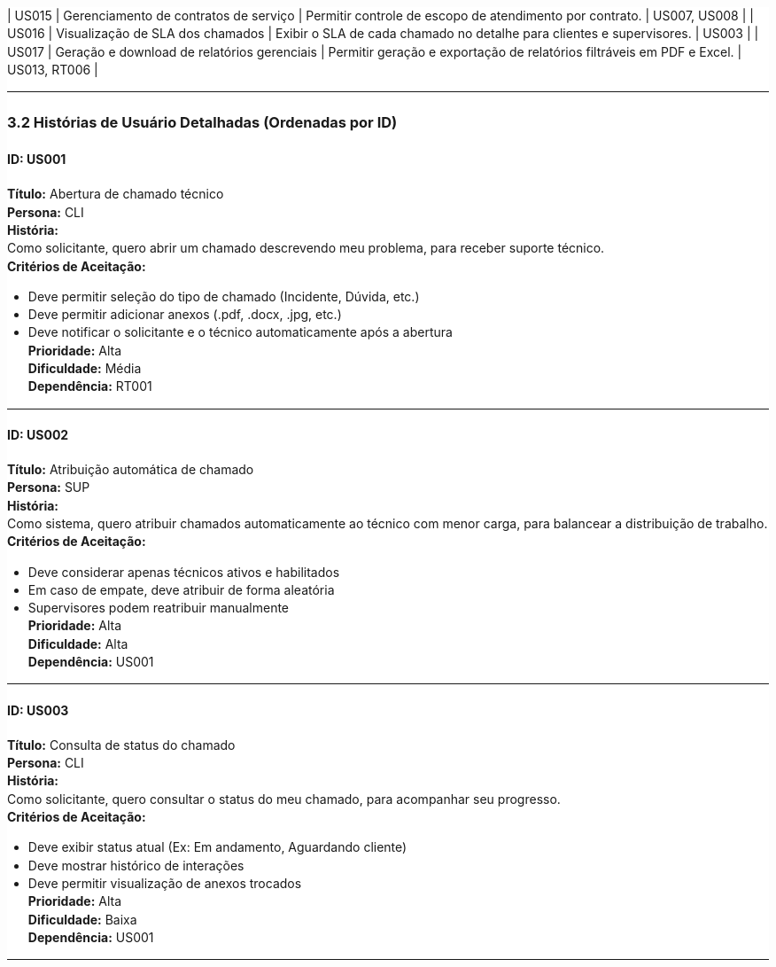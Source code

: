 | US015 | Gerenciamento de contratos de serviço       | Permitir controle de escopo de atendimento por contrato.                      | US007, US008 |
| US016 | Visualização de SLA dos chamados            | Exibir o SLA de cada chamado no detalhe para clientes e supervisores.         | US003        |
| US017 | Geração e download de relatórios gerenciais | Permitir geração e exportação de relatórios filtráveis em PDF e Excel. | US013, RT006 |

---

### 3.2 Histórias de Usuário Detalhadas (Ordenadas por ID)

#### ID: US001  
**Título:** Abertura de chamado técnico  
**Persona:** CLI  
**História:**  
Como solicitante, quero abrir um chamado descrevendo meu problema, para receber suporte técnico.  
**Critérios de Aceitação:**  
- Deve permitir seleção do tipo de chamado (Incidente, Dúvida, etc.)  
- Deve permitir adicionar anexos (.pdf, .docx, .jpg, etc.)  
- Deve notificar o solicitante e o técnico automaticamente após a abertura  
**Prioridade:** Alta  
**Dificuldade:** Média  
**Dependência:** RT001  

---

#### ID: US002  
**Título:** Atribuição automática de chamado  
**Persona:** SUP  
**História:**  
Como sistema, quero atribuir chamados automaticamente ao técnico com menor carga, para balancear a distribuição de trabalho.  
**Critérios de Aceitação:**  
- Deve considerar apenas técnicos ativos e habilitados  
- Em caso de empate, deve atribuir de forma aleatória  
- Supervisores podem reatribuir manualmente  
**Prioridade:** Alta  
**Dificuldade:** Alta  
**Dependência:** US001  

---

#### ID: US003  
**Título:** Consulta de status do chamado  
**Persona:** CLI  
**História:**  
Como solicitante, quero consultar o status do meu chamado, para acompanhar seu progresso.  
**Critérios de Aceitação:**  
- Deve exibir status atual (Ex: Em andamento, Aguardando cliente)  
- Deve mostrar histórico de interações  
- Deve permitir visualização de anexos trocados  
**Prioridade:** Alta  
**Dificuldade:** Baixa  
**Dependência:** US001  

---